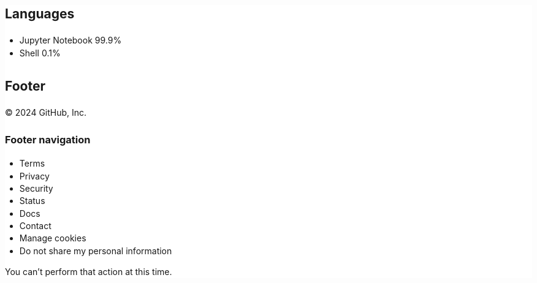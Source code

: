 ## Languages

  * Jupyter Notebook 99.9%
  * Shell 0.1%



## Footer

© 2024 GitHub, Inc. 

### Footer navigation

  * Terms
  * Privacy
  * Security
  * Status
  * Docs
  * Contact
  * Manage cookies 
  * Do not share my personal information 



You can’t perform that action at this time. 
